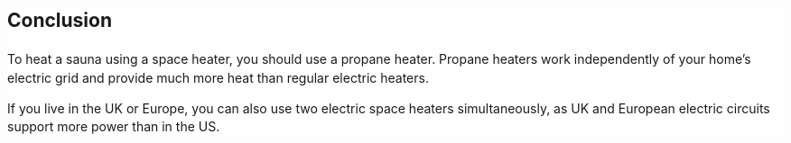 ## Conclusion

To heat a sauna using a space heater, you should use a propane heater. Propane heaters work independently of your home’s electric grid and provide much more heat than regular electric heaters.

If you live in the UK or Europe, you can also use two electric space heaters simultaneously, as UK and European electric circuits support more power than in the US.
